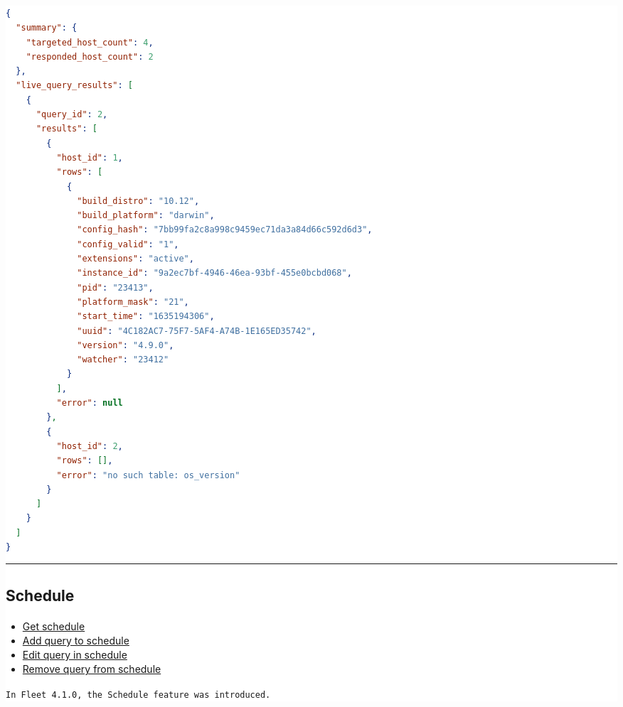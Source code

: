 ```json
{
  "summary": {
    "targeted_host_count": 4,
    "responded_host_count": 2
  },
  "live_query_results": [
    {
      "query_id": 2,
      "results": [
        {
          "host_id": 1,
          "rows": [
            {
              "build_distro": "10.12",
              "build_platform": "darwin",
              "config_hash": "7bb99fa2c8a998c9459ec71da3a84d66c592d6d3",
              "config_valid": "1",
              "extensions": "active",
              "instance_id": "9a2ec7bf-4946-46ea-93bf-455e0bcbd068",
              "pid": "23413",
              "platform_mask": "21",
              "start_time": "1635194306",
              "uuid": "4C182AC7-75F7-5AF4-A74B-1E165ED35742",
              "version": "4.9.0",
              "watcher": "23412"
            }
          ],
          "error": null
        },
        {
          "host_id": 2,
          "rows": [],
          "error": "no such table: os_version"
        }
      ]
    }
  ]
}
```

---

## Schedule

- [Get schedule](#get-schedule)
- [Add query to schedule](#add-query-to-schedule)
- [Edit query in schedule](#edit-query-in-schedule)
- [Remove query from schedule](#remove-query-from-schedule)

`In Fleet 4.1.0, the Schedule feature was introduced.`
